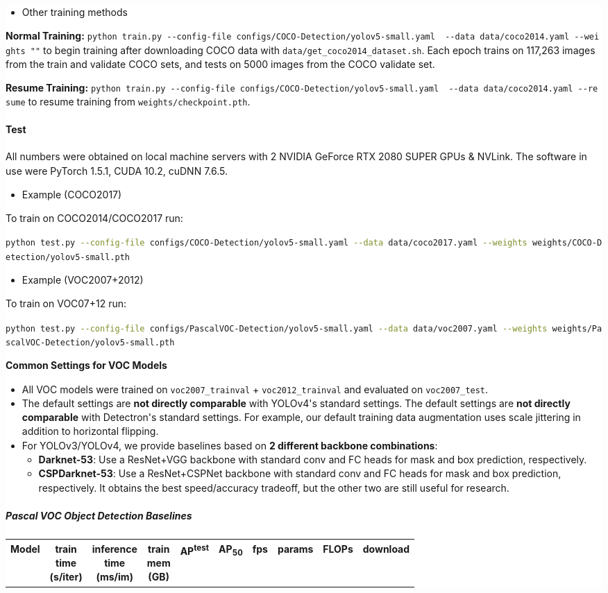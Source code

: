 - Other training methods

**Normal Training:** `python train.py --config-file configs/COCO-Detection/yolov5-small.yaml  --data data/coco2014.yaml --weights ""` 
to begin training after downloading COCO data with `data/get_coco2014_dataset.sh`. 
Each epoch trains on 117,263 images from the train and validate COCO sets, and tests on 5000 images from the COCO validate set.

**Resume Training:** `python train.py --config-file configs/COCO-Detection/yolov5-small.yaml  --data data/coco2014.yaml --resume` 
to resume training from `weights/checkpoint.pth`.

#### Test
All numbers were obtained on local machine servers with 2 NVIDIA GeForce RTX 2080 SUPER GPUs & NVLink. 
The software in use were PyTorch 1.5.1, CUDA 10.2, cuDNN 7.6.5.

- Example (COCO2017)

To train on COCO2014/COCO2017 run: 
```bash
python test.py --config-file configs/COCO-Detection/yolov5-small.yaml --data data/coco2017.yaml --weights weights/COCO-Detection/yolov5-small.pth
```

- Example (VOC2007+2012)

To train on VOC07+12 run:
```bash
python test.py --config-file configs/PascalVOC-Detection/yolov5-small.yaml --data data/voc2007.yaml --weights weights/PascalVOC-Detection/yolov5-small.pth
```

**Common Settings for VOC Models**

* All VOC models were trained on `voc2007_trainval` + `voc2012_trainval` and evaluated on `voc2007_test`.
* The default settings are __not directly comparable__ with YOLOv4's standard settings. 
The default settings are __not directly comparable__ with Detectron's standard settings.
  For example, our default training data augmentation uses scale jittering in addition to horizontal flipping.
* For YOLOv3/YOLOv4, we provide baselines based on __2 different backbone combinations__:
  * __Darknet-53__: Use a ResNet+VGG backbone with standard conv and FC heads for mask and box prediction,
    respectively. 
  * __CSPDarknet-53__: Use a ResNet+CSPNet backbone with standard conv and FC heads for mask and box prediction,
    respectively. It obtains the best
    speed/accuracy tradeoff, but the other two are still useful for research.
    
##### Pascal VOC Object Detection Baselines

<table><tbody>


<th valign="bottom">Model</th>
<th valign="bottom">train<br/>time<br/>(s/iter)</th>
<th valign="bottom">inference<br/>time<br/>(ms/im)</th>
<th valign="bottom">train<br/>mem<br/>(GB)</th>
<th valign="bottom">AP<sup>test</sup></th>
<th valign="bottom">AP<sub>50</sub></th>
<th valign="bottom">fps</th>
<th valign="bottom">params</th>
<th valign="bottom">FLOPs</th>
<th valign="bottom">download</th>
